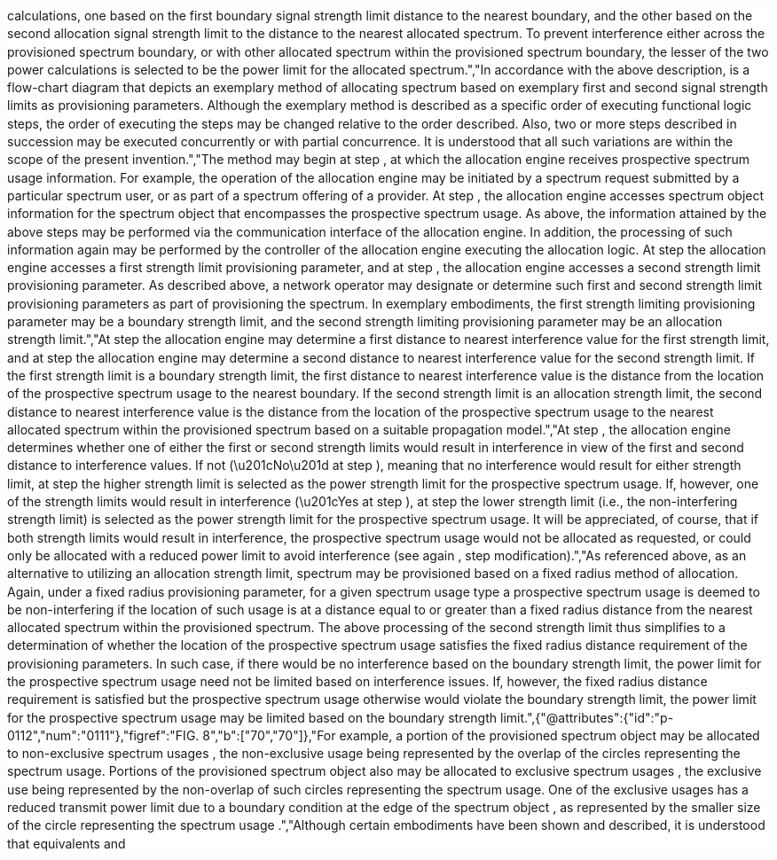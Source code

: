 calculations, one based on the first boundary signal strength limit distance to the nearest boundary, and the other based on the second allocation signal strength limit to the distance to the nearest allocated spectrum. To prevent interference either across the provisioned spectrum boundary, or with other allocated spectrum within the provisioned spectrum boundary, the lesser of the two power calculations is selected to be the power limit for the allocated spectrum.","In accordance with the above description,  is a flow-chart diagram that depicts an exemplary method of allocating spectrum based on exemplary first and second signal strength limits as provisioning parameters. Although the exemplary method is described as a specific order of executing functional logic steps, the order of executing the steps may be changed relative to the order described. Also, two or more steps described in succession may be executed concurrently or with partial concurrence. It is understood that all such variations are within the scope of the present invention.","The method may begin at step , at which the allocation engine receives prospective spectrum usage information. For example, the operation of the allocation engine may be initiated by a spectrum request submitted by a particular spectrum user, or as part of a spectrum offering of a provider. At step , the allocation engine accesses spectrum object information for the spectrum object that encompasses the prospective spectrum usage. As above, the information attained by the above steps may be performed via the communication interface of the allocation engine. In addition, the processing of such information again may be performed by the controller of the allocation engine executing the allocation logic. At step  the allocation engine accesses a first strength limit provisioning parameter, and at step , the allocation engine accesses a second strength limit provisioning parameter. As described above, a network operator may designate or determine such first and second strength limit provisioning parameters as part of provisioning the spectrum. In exemplary embodiments, the first strength limiting provisioning parameter may be a boundary strength limit, and the second strength limiting provisioning parameter may be an allocation strength limit.","At step  the allocation engine may determine a first distance to nearest interference value for the first strength limit, and at step  the allocation engine may determine a second distance to nearest interference value for the second strength limit. If the first strength limit is a boundary strength limit, the first distance to nearest interference value is the distance from the location of the prospective spectrum usage to the nearest boundary. If the second strength limit is an allocation strength limit, the second distance to nearest interference value is the distance from the location of the prospective spectrum usage to the nearest allocated spectrum within the provisioned spectrum based on a suitable propagation model.","At step , the allocation engine determines whether one of either the first or second strength limits would result in interference in view of the first and second distance to interference values. If not (\u201cNo\u201d at step ), meaning that no interference would result for either strength limit, at step  the higher strength limit is selected as the power strength limit for the prospective spectrum usage. If, however, one of the strength limits would result in interference (\u201cYes at step ), at step  the lower strength limit (i.e., the non-interfering strength limit) is selected as the power strength limit for the prospective spectrum usage. It will be appreciated, of course, that if both strength limits would result in interference, the prospective spectrum usage would not be allocated as requested, or could only be allocated with a reduced power limit to avoid interference (see again , step  modification).","As referenced above, as an alternative to utilizing an allocation strength limit, spectrum may be provisioned based on a fixed radius method of allocation. Again, under a fixed radius provisioning parameter, for a given spectrum usage type a prospective spectrum usage is deemed to be non-interfering if the location of such usage is at a distance equal to or greater than a fixed radius distance from the nearest allocated spectrum within the provisioned spectrum. The above processing of the second strength limit thus simplifies to a determination of whether the location of the prospective spectrum usage satisfies the fixed radius distance requirement of the provisioning parameters. In such case, if there would be no interference based on the boundary strength limit, the power limit for the prospective spectrum usage need not be limited based on interference issues. If, however, the fixed radius distance requirement is satisfied but the prospective spectrum usage otherwise would violate the boundary strength limit, the power limit for the prospective spectrum usage may be limited based on the boundary strength limit.",{"@attributes":{"id":"p-0112","num":"0111"},"figref":"FIG. 8","b":["70","70"]},"For example, a portion of the provisioned spectrum object  may be allocated to non-exclusive spectrum usages , the non-exclusive usage being represented by the overlap of the circles representing the spectrum usage. Portions of the provisioned spectrum object  also may be allocated to exclusive spectrum usages , the exclusive use being represented by the non-overlap of such circles representing the spectrum usage. One of the exclusive usages  has a reduced transmit power limit due to a boundary condition at the edge of the spectrum object , as represented by the smaller size of the circle representing the spectrum usage .","Although certain embodiments have been shown and described, it is understood that equivalents and